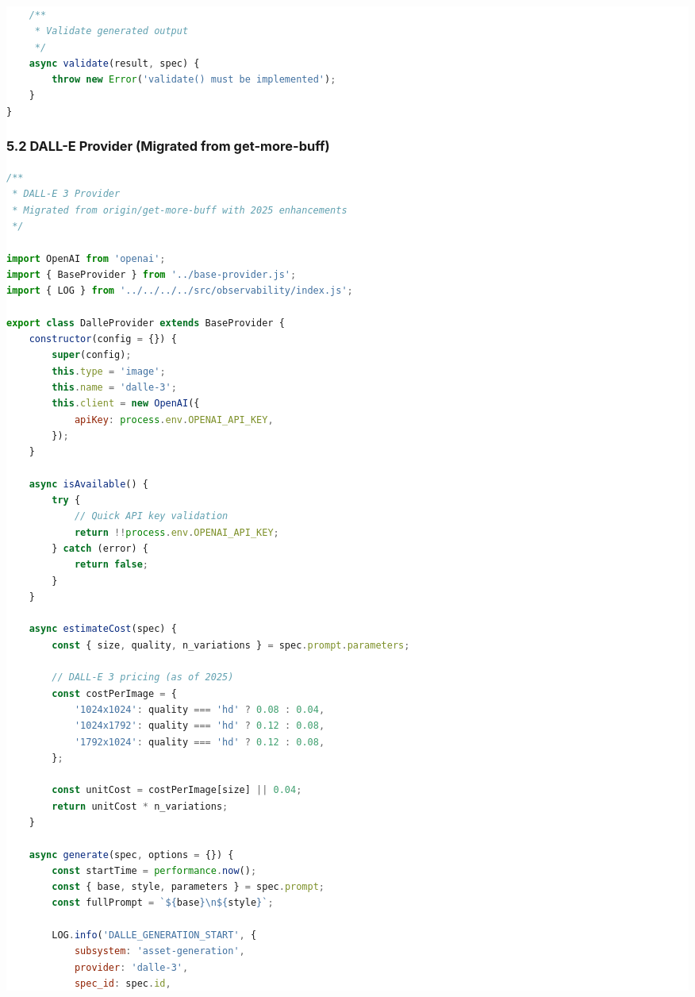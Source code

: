 ```javascript
    /**
     * Validate generated output
     */
    async validate(result, spec) {
        throw new Error('validate() must be implemented');
    }
}
```

### 5.2 DALL-E Provider (Migrated from get-more-buff)

```javascript
/**
 * DALL-E 3 Provider
 * Migrated from origin/get-more-buff with 2025 enhancements
 */

import OpenAI from 'openai';
import { BaseProvider } from '../base-provider.js';
import { LOG } from '../../../../src/observability/index.js';

export class DalleProvider extends BaseProvider {
    constructor(config = {}) {
        super(config);
        this.type = 'image';
        this.name = 'dalle-3';
        this.client = new OpenAI({
            apiKey: process.env.OPENAI_API_KEY,
        });
    }

    async isAvailable() {
        try {
            // Quick API key validation
            return !!process.env.OPENAI_API_KEY;
        } catch (error) {
            return false;
        }
    }

    async estimateCost(spec) {
        const { size, quality, n_variations } = spec.prompt.parameters;

        // DALL-E 3 pricing (as of 2025)
        const costPerImage = {
            '1024x1024': quality === 'hd' ? 0.08 : 0.04,
            '1024x1792': quality === 'hd' ? 0.12 : 0.08,
            '1792x1024': quality === 'hd' ? 0.12 : 0.08,
        };

        const unitCost = costPerImage[size] || 0.04;
        return unitCost * n_variations;
    }

    async generate(spec, options = {}) {
        const startTime = performance.now();
        const { base, style, parameters } = spec.prompt;
        const fullPrompt = `${base}\n${style}`;

        LOG.info('DALLE_GENERATION_START', {
            subsystem: 'asset-generation',
            provider: 'dalle-3',
            spec_id: spec.id,
```